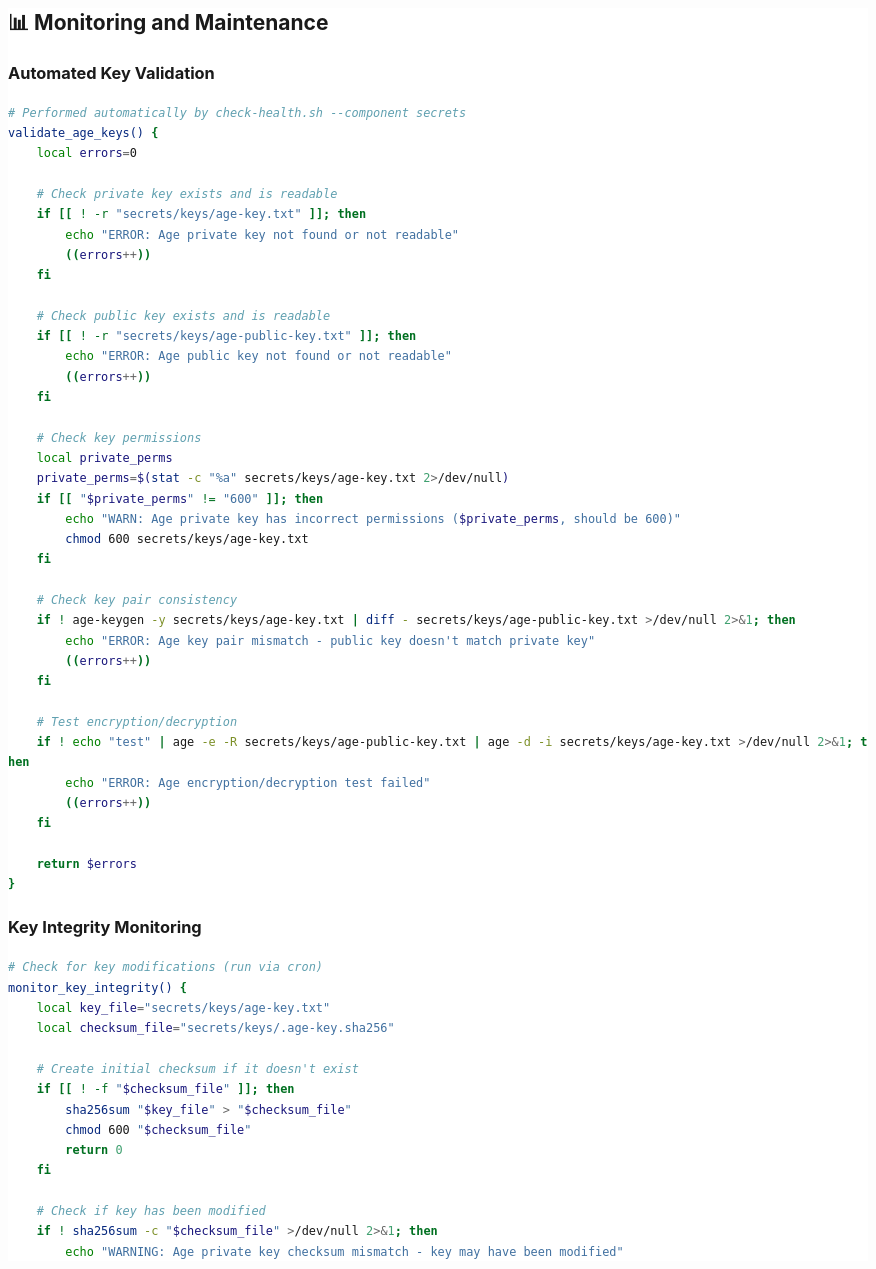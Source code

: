 ## 📊 **Monitoring and Maintenance**

### **Automated Key Validation**
```bash
# Performed automatically by check-health.sh --component secrets
validate_age_keys() {
    local errors=0

    # Check private key exists and is readable
    if [[ ! -r "secrets/keys/age-key.txt" ]]; then
        echo "ERROR: Age private key not found or not readable"
        ((errors++))
    fi

    # Check public key exists and is readable  
    if [[ ! -r "secrets/keys/age-public-key.txt" ]]; then
        echo "ERROR: Age public key not found or not readable"
        ((errors++))
    fi

    # Check key permissions
    local private_perms
    private_perms=$(stat -c "%a" secrets/keys/age-key.txt 2>/dev/null)
    if [[ "$private_perms" != "600" ]]; then
        echo "WARN: Age private key has incorrect permissions ($private_perms, should be 600)"
        chmod 600 secrets/keys/age-key.txt
    fi

    # Check key pair consistency
    if ! age-keygen -y secrets/keys/age-key.txt | diff - secrets/keys/age-public-key.txt >/dev/null 2>&1; then
        echo "ERROR: Age key pair mismatch - public key doesn't match private key"
        ((errors++))
    fi

    # Test encryption/decryption
    if ! echo "test" | age -e -R secrets/keys/age-public-key.txt | age -d -i secrets/keys/age-key.txt >/dev/null 2>&1; then
        echo "ERROR: Age encryption/decryption test failed"
        ((errors++))
    fi

    return $errors
}
```

### **Key Integrity Monitoring**
```bash
# Check for key modifications (run via cron)
monitor_key_integrity() {
    local key_file="secrets/keys/age-key.txt"
    local checksum_file="secrets/keys/.age-key.sha256"

    # Create initial checksum if it doesn't exist
    if [[ ! -f "$checksum_file" ]]; then
        sha256sum "$key_file" > "$checksum_file"
        chmod 600 "$checksum_file"
        return 0
    fi

    # Check if key has been modified
    if ! sha256sum -c "$checksum_file" >/dev/null 2>&1; then
        echo "WARNING: Age private key checksum mismatch - key may have been modified"
```